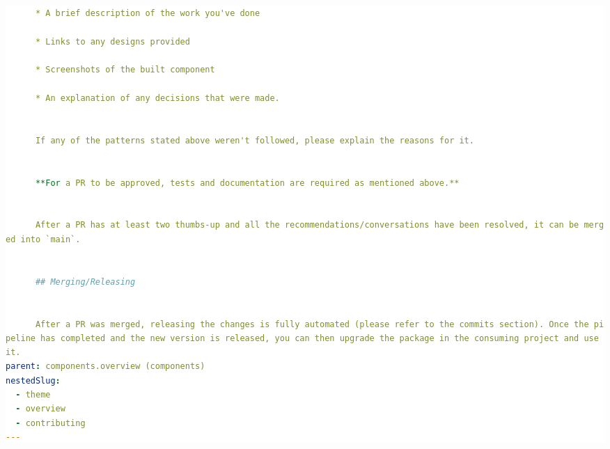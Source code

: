 ```yaml
      * A brief description of the work you've done

      * Links to any designs provided

      * Screenshots of the built component

      * An explanation of any decisions that were made.


      If any of the patterns stated above weren't followed, please explain the reasons for it.


      **For a PR to be approved, tests and documentation are required as mentioned above.**


      After a PR has at least two thumbs-up and all the recommendations/conversations have been resolved, it can be merged into `main`.


      ## Merging/Releasing


      After a PR was merged, releasing the changes is fully automated (please refer to the commits section). Once the pipeline has completed and the new version is released, you can then upgrade the package in the consuming project and use it.
parent: components.overview (components)
nestedSlug:
  - theme
  - overview
  - contributing
---
```

